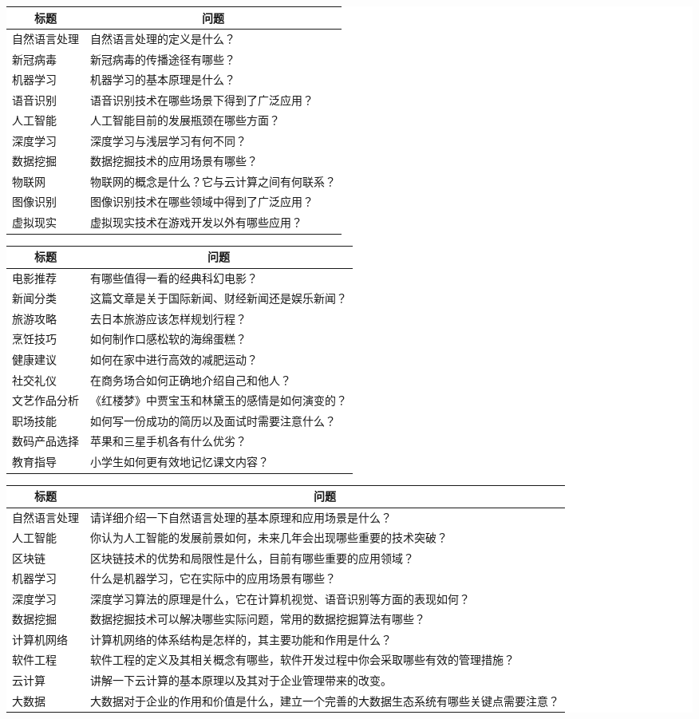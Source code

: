 |标题|问题|
|---|---|
|自然语言处理|自然语言处理的定义是什么？|
|新冠病毒|新冠病毒的传播途径有哪些？|
|机器学习|机器学习的基本原理是什么？|
|语音识别|语音识别技术在哪些场景下得到了广泛应用？|
|人工智能|人工智能目前的发展瓶颈在哪些方面？|
|深度学习|深度学习与浅层学习有何不同？|
|数据挖掘|数据挖掘技术的应用场景有哪些？|
|物联网|物联网的概念是什么？它与云计算之间有何联系？|
|图像识别|图像识别技术在哪些领域中得到了广泛应用？|
|虚拟现实|虚拟现实技术在游戏开发以外有哪些应用？|

|标题|问题|
|----|----|
|电影推荐|有哪些值得一看的经典科幻电影？|
|新闻分类|这篇文章是关于国际新闻、财经新闻还是娱乐新闻？|
|旅游攻略|去日本旅游应该怎样规划行程？|
|烹饪技巧|如何制作口感松软的海绵蛋糕？|
|健康建议|如何在家中进行高效的减肥运动？|
|社交礼仪|在商务场合如何正确地介绍自己和他人？|
|文艺作品分析|《红楼梦》中贾宝玉和林黛玉的感情是如何演变的？|
|职场技能|如何写一份成功的简历以及面试时需要注意什么？|
|数码产品选择|苹果和三星手机各有什么优劣？|
|教育指导|小学生如何更有效地记忆课文内容？|

|标题|问题|
|---|---|
|自然语言处理|请详细介绍一下自然语言处理的基本原理和应用场景是什么？|
|人工智能|你认为人工智能的发展前景如何，未来几年会出现哪些重要的技术突破？|
|区块链|区块链技术的优势和局限性是什么，目前有哪些重要的应用领域？|
|机器学习|什么是机器学习，它在实际中的应用场景有哪些？|
|深度学习|深度学习算法的原理是什么，它在计算机视觉、语音识别等方面的表现如何？|
|数据挖掘|数据挖掘技术可以解决哪些实际问题，常用的数据挖掘算法有哪些？|
|计算机网络|计算机网络的体系结构是怎样的，其主要功能和作用是什么？|
|软件工程|软件工程的定义及其相关概念有哪些，软件开发过程中你会采取哪些有效的管理措施？|
|云计算|讲解一下云计算的基本原理以及其对于企业管理带来的改变。|
|大数据|大数据对于企业的作用和价值是什么，建立一个完善的大数据生态系统有哪些关键点需要注意？|
